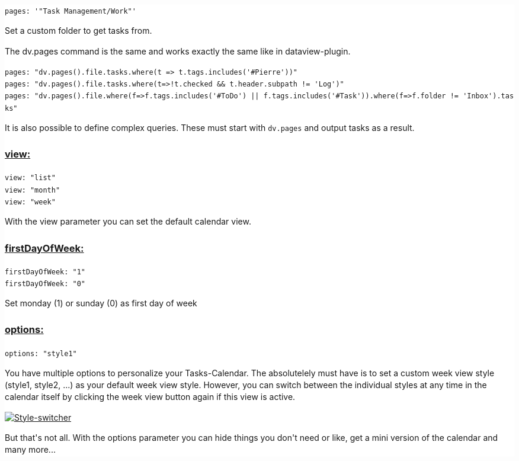 ```
pages: '"Task Management/Work"'
```

Set a custom folder to get tasks from.

The dv.pages command is the same and works exactly the same like in dataview-plugin.

```
pages: "dv.pages().file.tasks.where(t => t.tags.includes('#Pierre'))"
pages: "dv.pages().file.tasks.where(t=>!t.checked && t.header.subpath != 'Log')"
pages: "dv.pages().file.where(f=>f.tags.includes('#ToDo') || f.tags.includes('#Task')).where(f=>f.folder != 'Inbox').tasks"
```

It is also possible to define complex queries. These must start with `dv.pages` and output tasks as a result.

### [view:](https://github.com/702573N/Obsidian-Tasks-Calendar#view)

```
view: "list"
view: "month"
view: "week"
```

With the view parameter you can set the default calendar view.

### [firstDayOfWeek:](https://github.com/702573N/Obsidian-Tasks-Calendar#firstdayofweek)

```
firstDayOfWeek: "1"
firstDayOfWeek: "0"
```

Set monday (1) or sunday (0) as first day of week

### [options:](https://github.com/702573N/Obsidian-Tasks-Calendar#options)

```
options: "style1"
```

You have multiple options to personalize your Tasks-Calendar. The absolutelely must have is to set a custom week view style (style1, style2, ...) as your default week view style. However, you can switch between the individual styles at any time in the calendar itself by clicking the week view button again if this view is active.

[![Style-switcher](https://user-images.githubusercontent.com/59178587/203786071-eb97d99d-507b-4a92-9812-ba5cf6fd66ad.png)](https://user-images.githubusercontent.com/59178587/203786071-eb97d99d-507b-4a92-9812-ba5cf6fd66ad.png)

But that's not all. With the options parameter you can hide things you don't need or like, get a mini version of the calendar and many more...
